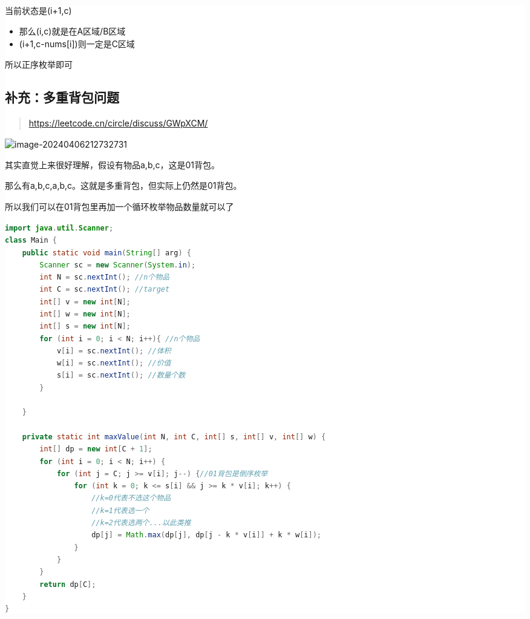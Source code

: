 当前状态是(i+1,c)

- 那么(i,c)就是在A区域/B区域
- (i+1,c-nums[i])则一定是C区域

所以正序枚举即可

## 补充：多重背包问题

>https://leetcode.cn/circle/discuss/GWpXCM/

![image-20240406212732731](https://typora-1309665611.cos.ap-nanjing.myqcloud.com/typora/image-20240406212732731.png)

其实直觉上来很好理解，假设有物品a,b,c，这是01背包。

那么有a,b,c,a,b,c。这就是多重背包，但实际上仍然是01背包。

所以我们可以在01背包里再加一个循环枚举物品数量就可以了

```java
import java.util.Scanner;
class Main {
    public static void main(String[] arg) {
        Scanner sc = new Scanner(System.in); 
        int N = sc.nextInt(); //n个物品
        int C = sc.nextInt(); //target
        int[] v = new int[N]; 
        int[] w = new int[N]; 
        int[] s = new int[N];
        for (int i = 0; i < N; i++){ //n个物品
            v[i] = sc.nextInt(); //体积
            w[i] = sc.nextInt(); //价值
            s[i] = sc.nextInt(); //数量个数
        }
      
    }

    private static int maxValue(int N, int C, int[] s, int[] v, int[] w) {
        int[] dp = new int[C + 1];
        for (int i = 0; i < N; i++) {
            for (int j = C; j >= v[i]; j--) {//01背包是倒序枚举
                for (int k = 0; k <= s[i] && j >= k * v[i]; k++) {
                    //k=0代表不选这个物品
                    //k=1代表选一个
                    //k=2代表选两个...以此类推
                    dp[j] = Math.max(dp[j], dp[j - k * v[i]] + k * w[i]);
                }
            }
        }
        return dp[C];
    }
}
```
